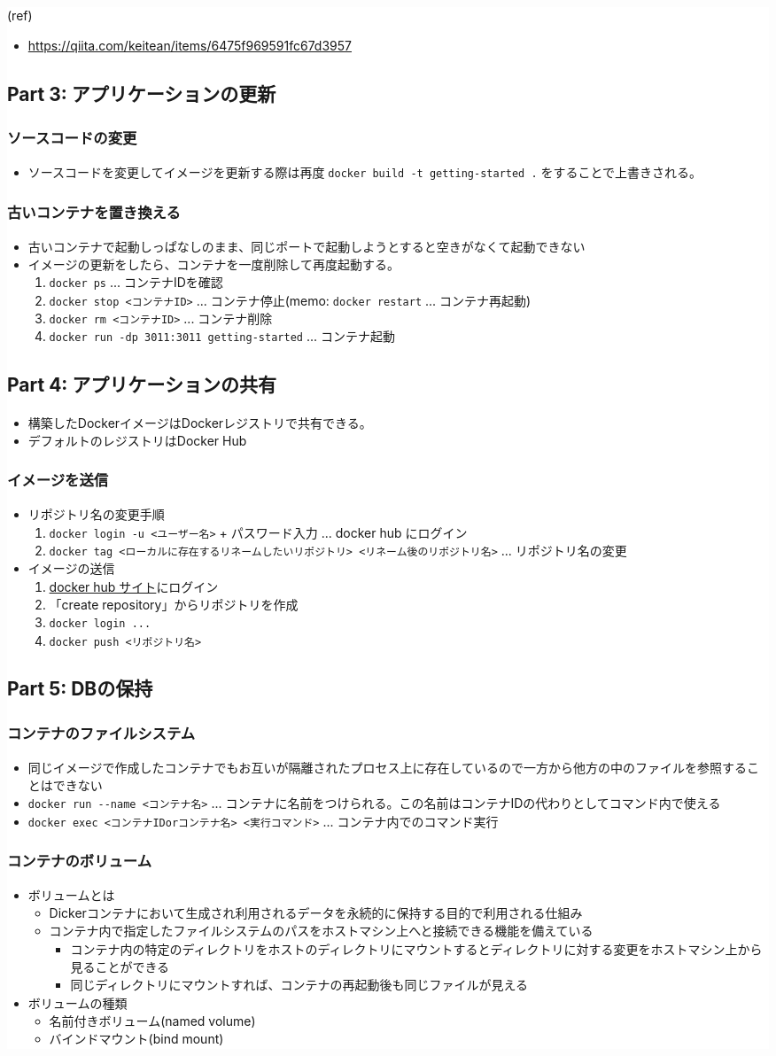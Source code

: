(ref)

* https://qiita.com/keitean/items/6475f969591fc67d3957

## Part 3: アプリケーションの更新

### ソースコードの変更

* ソースコードを変更してイメージを更新する際は再度 `docker build -t getting-started .` をすることで上書きされる。

### 古いコンテナを置き換える

* 古いコンテナで起動しっぱなしのまま、同じポートで起動しようとすると空きがなくて起動できない
* イメージの更新をしたら、コンテナを一度削除して再度起動する。
  1. `docker ps`  ... コンテナIDを確認
  2. `docker stop <コンテナID>` ... コンテナ停止(memo: `docker restart` ... コンテナ再起動)
  3. `docker rm <コンテナID>` ... コンテナ削除
  4. `docker run -dp 3011:3011 getting-started` ... コンテナ起動

## Part 4: アプリケーションの共有

* 構築したDockerイメージはDockerレジストリで共有できる。
* デフォルトのレジストリはDocker Hub

### イメージを送信

* リポジトリ名の変更手順
  1. `docker login -u <ユーザー名>` + パスワード入力 ... docker hub にログイン
  2. `docker tag <ローカルに存在するリネームしたいリポジトリ> <リネーム後のリポジトリ名>` ... リポジトリ名の変更
* イメージの送信
  1. [docker hub サイト](https://hub.docker.com/)にログイン
  2. 「create repository」からリポジトリを作成
  3. `docker login ...`
  4. `docker push <リポジトリ名>`

## Part 5: DBの保持

### コンテナのファイルシステム

* 同じイメージで作成したコンテナでもお互いが隔離されたプロセス上に存在しているので一方から他方の中のファイルを参照することはできない
* `docker run --name <コンテナ名>` ... コンテナに名前をつけられる。この名前はコンテナIDの代わりとしてコマンド内で使える
* `docker exec <コンテナIDorコンテナ名> <実行コマンド>` ... コンテナ内でのコマンド実行

### コンテナのボリューム

* ボリュームとは
  * Dickerコンテナにおいて生成され利用されるデータを永続的に保持する目的で利用される仕組み
  * コンテナ内で指定したファイルシステムのパスをホストマシン上へと接続できる機能を備えている
    * コンテナ内の特定のディレクトリをホストのディレクトリにマウントするとディレクトリに対する変更をホストマシン上から見ることができる
    * 同じディレクトリにマウントすれば、コンテナの再起動後も同じファイルが見える
* ボリュームの種類
  * 名前付きボリューム(named volume)
  * バインドマウント(bind mount)
